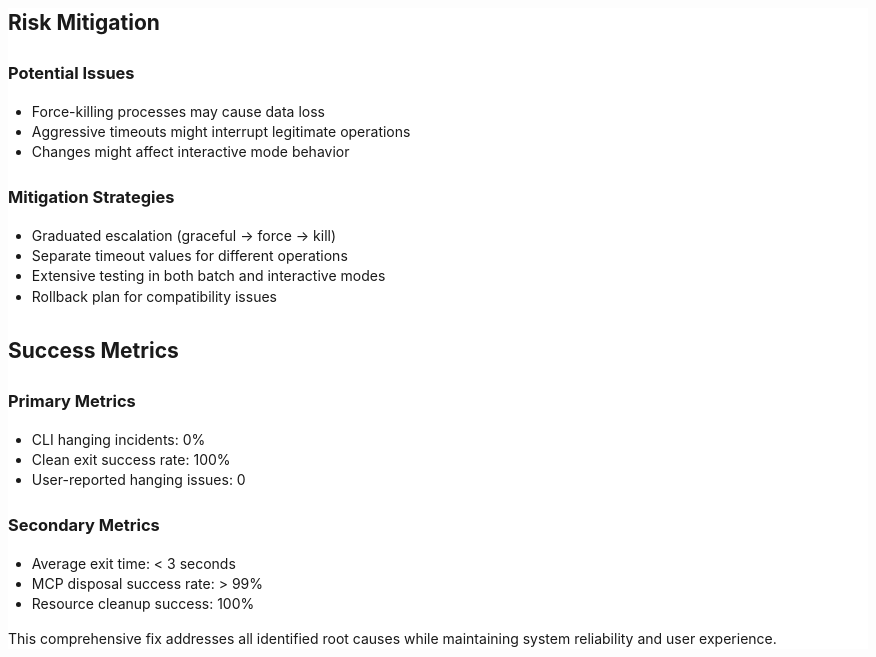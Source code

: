 ## Risk Mitigation

### Potential Issues

- Force-killing processes may cause data loss
- Aggressive timeouts might interrupt legitimate operations
- Changes might affect interactive mode behavior

### Mitigation Strategies

- Graduated escalation (graceful -> force -> kill)
- Separate timeout values for different operations
- Extensive testing in both batch and interactive modes
- Rollback plan for compatibility issues

## Success Metrics

### Primary Metrics

- CLI hanging incidents: 0%
- Clean exit success rate: 100%
- User-reported hanging issues: 0

### Secondary Metrics

- Average exit time: < 3 seconds
- MCP disposal success rate: > 99%
- Resource cleanup success: 100%

This comprehensive fix addresses all identified root causes while maintaining system reliability and user experience.

